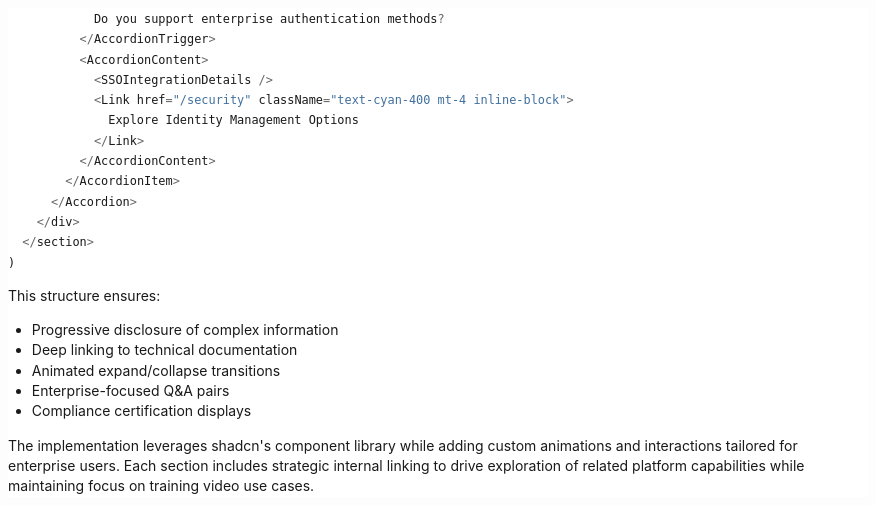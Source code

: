 ```typescript
            Do you support enterprise authentication methods?
          </AccordionTrigger>
          <AccordionContent>
            <SSOIntegrationDetails />
            <Link href="/security" className="text-cyan-400 mt-4 inline-block">
              Explore Identity Management Options
            </Link>
          </AccordionContent>
        </AccordionItem>
      </Accordion>
    </div>
  </section>
)
```

This structure ensures:

- Progressive disclosure of complex information
- Deep linking to technical documentation
- Animated expand/collapse transitions
- Enterprise-focused Q&A pairs
- Compliance certification displays

The implementation leverages shadcn's component library while adding custom animations and interactions tailored for enterprise users. Each section includes strategic internal linking to drive exploration of related platform capabilities while maintaining focus on training video use cases.